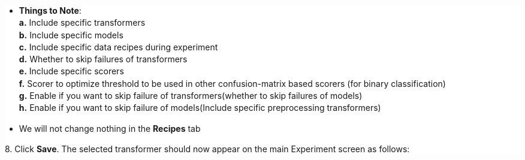 - **Things to Note**:</br>
**a.** Include specific transformers</br> 
**b.** Include specific models</br>
**c.** Include specific data recipes during experiment</br>
**d.** Whether to skip failures of transformers</br>
**e.** Include specific scorers</br>
**f.** Scorer to optimize threshold to be used in other confusion-matrix based scorers (for binary classification)</br>
**g.** Enable if you want to skip failure of transformers(whether to skip failures of models)</br> 
**h.** Enable if you want to skip failure of models(Include specific preprocessing transformers)
    
- We will not change nothing in the **Recipes** tab 
    
8\. Click **Save**. The selected transformer should now appear on the main Experiment screen as follows:

<p align="center">